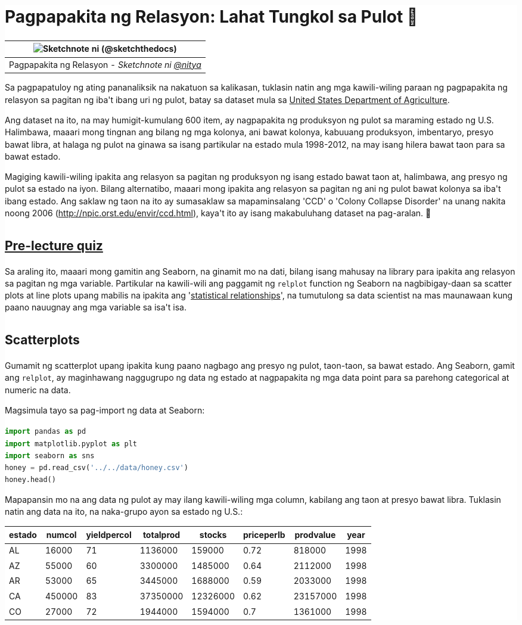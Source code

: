 
# Pagpapakita ng Relasyon: Lahat Tungkol sa Pulot 🍯

|![ Sketchnote ni [(@sketchthedocs)](https://sketchthedocs.dev) ](../../sketchnotes/12-Visualizing-Relationships.png)|
|:---:|
|Pagpapakita ng Relasyon - _Sketchnote ni [@nitya](https://twitter.com/nitya)_ |

Sa pagpapatuloy ng ating pananaliksik na nakatuon sa kalikasan, tuklasin natin ang mga kawili-wiling paraan ng pagpapakita ng relasyon sa pagitan ng iba't ibang uri ng pulot, batay sa dataset mula sa [United States Department of Agriculture](https://www.nass.usda.gov/About_NASS/index.php).

Ang dataset na ito, na may humigit-kumulang 600 item, ay nagpapakita ng produksyon ng pulot sa maraming estado ng U.S. Halimbawa, maaari mong tingnan ang bilang ng mga kolonya, ani bawat kolonya, kabuuang produksyon, imbentaryo, presyo bawat libra, at halaga ng pulot na ginawa sa isang partikular na estado mula 1998-2012, na may isang hilera bawat taon para sa bawat estado.

Magiging kawili-wiling ipakita ang relasyon sa pagitan ng produksyon ng isang estado bawat taon at, halimbawa, ang presyo ng pulot sa estado na iyon. Bilang alternatibo, maaari mong ipakita ang relasyon sa pagitan ng ani ng pulot bawat kolonya sa iba't ibang estado. Ang saklaw ng taon na ito ay sumasaklaw sa mapaminsalang 'CCD' o 'Colony Collapse Disorder' na unang nakita noong 2006 (http://npic.orst.edu/envir/ccd.html), kaya't ito ay isang makabuluhang dataset na pag-aralan. 🐝

## [Pre-lecture quiz](https://ff-quizzes.netlify.app/en/ds/quiz/22)

Sa araling ito, maaari mong gamitin ang Seaborn, na ginamit mo na dati, bilang isang mahusay na library para ipakita ang relasyon sa pagitan ng mga variable. Partikular na kawili-wili ang paggamit ng `relplot` function ng Seaborn na nagbibigay-daan sa scatter plots at line plots upang mabilis na ipakita ang '[statistical relationships](https://seaborn.pydata.org/tutorial/relational.html?highlight=relationships)', na tumutulong sa data scientist na mas maunawaan kung paano nauugnay ang mga variable sa isa't isa.

## Scatterplots

Gumamit ng scatterplot upang ipakita kung paano nagbago ang presyo ng pulot, taon-taon, sa bawat estado. Ang Seaborn, gamit ang `relplot`, ay maginhawang naggugrupo ng data ng estado at nagpapakita ng mga data point para sa parehong categorical at numeric na data.

Magsimula tayo sa pag-import ng data at Seaborn:

```python
import pandas as pd
import matplotlib.pyplot as plt
import seaborn as sns
honey = pd.read_csv('../../data/honey.csv')
honey.head()
```
Mapapansin mo na ang data ng pulot ay may ilang kawili-wiling mga column, kabilang ang taon at presyo bawat libra. Tuklasin natin ang data na ito, na naka-grupo ayon sa estado ng U.S.:

| estado | numcol | yieldpercol | totalprod | stocks   | priceperlb | prodvalue | year |
| ----- | ------ | ----------- | --------- | -------- | ---------- | --------- | ---- |
| AL    | 16000  | 71          | 1136000   | 159000   | 0.72       | 818000    | 1998 |
| AZ    | 55000  | 60          | 3300000   | 1485000  | 0.64       | 2112000   | 1998 |
| AR    | 53000  | 65          | 3445000   | 1688000  | 0.59       | 2033000   | 1998 |
| CA    | 450000 | 83          | 37350000  | 12326000 | 0.62       | 23157000  | 1998 |
| CO    | 27000  | 72          | 1944000   | 1594000  | 0.7        | 1361000   | 1998 |
